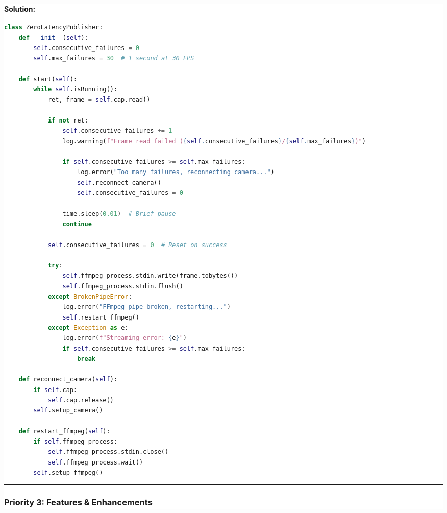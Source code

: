**Solution:**
```python
class ZeroLatencyPublisher:
    def __init__(self):
        self.consecutive_failures = 0
        self.max_failures = 30  # 1 second at 30 FPS

    def start(self):
        while self.isRunning():
            ret, frame = self.cap.read()

            if not ret:
                self.consecutive_failures += 1
                log.warning(f"Frame read failed ({self.consecutive_failures}/{self.max_failures})")

                if self.consecutive_failures >= self.max_failures:
                    log.error("Too many failures, reconnecting camera...")
                    self.reconnect_camera()
                    self.consecutive_failures = 0

                time.sleep(0.01)  # Brief pause
                continue

            self.consecutive_failures = 0  # Reset on success

            try:
                self.ffmpeg_process.stdin.write(frame.tobytes())
                self.ffmpeg_process.stdin.flush()
            except BrokenPipeError:
                log.error("FFmpeg pipe broken, restarting...")
                self.restart_ffmpeg()
            except Exception as e:
                log.error(f"Streaming error: {e}")
                if self.consecutive_failures >= self.max_failures:
                    break

    def reconnect_camera(self):
        if self.cap:
            self.cap.release()
        self.setup_camera()

    def restart_ffmpeg(self):
        if self.ffmpeg_process:
            self.ffmpeg_process.stdin.close()
            self.ffmpeg_process.wait()
        self.setup_ffmpeg()
```

---

### Priority 3: Features & Enhancements
